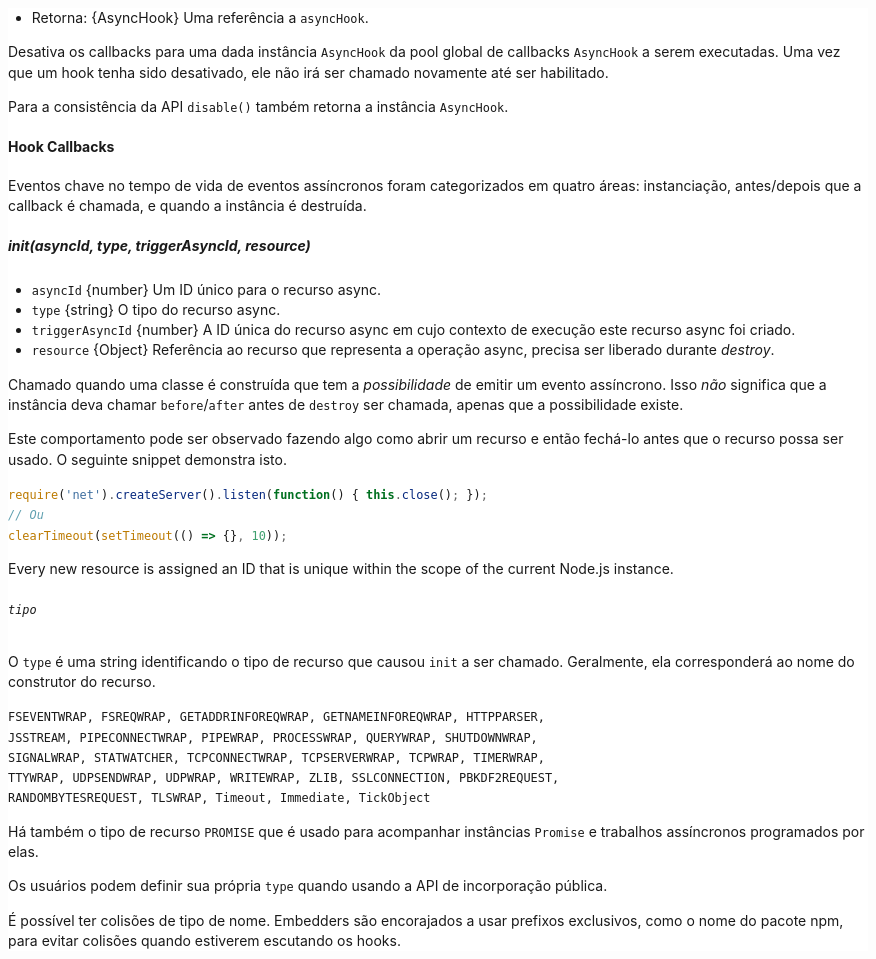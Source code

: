* Retorna: {AsyncHook} Uma referência a `asyncHook`.

Desativa os callbacks para uma dada instância `AsyncHook` da pool global de callbacks `AsyncHook` a serem executadas. Uma vez que um hook tenha sido desativado, ele não irá ser chamado novamente até ser habilitado.

Para a consistência da API `disable()` também retorna a instância `AsyncHook`.

#### Hook Callbacks

Eventos chave no tempo de vida de eventos assíncronos foram categorizados em quatro áreas: instanciação, antes/depois que a callback é chamada, e quando a instância é destruída.

##### init(asyncId, type, triggerAsyncId, resource)

* `asyncId` {number} Um ID único para o recurso async.
* `type` {string} O tipo do recurso async.
* `triggerAsyncId` {number} A ID única do recurso async em cujo contexto de execução este recurso async foi criado.
* `resource` {Object} Referência ao recurso que representa a operação async, precisa ser liberado durante _destroy_.

Chamado quando uma classe é construída que tem a _possibilidade_ de emitir um evento assíncrono. Isso _não_ significa que a instância deva chamar `before`/`after` antes de `destroy` ser chamada, apenas que a possibilidade existe.

Este comportamento pode ser observado fazendo algo como abrir um recurso e então fechá-lo antes que o recurso possa ser usado. O seguinte snippet demonstra isto.

```js
require('net').createServer().listen(function() { this.close(); });
// Ou
clearTimeout(setTimeout(() => {}, 10));
```

Every new resource is assigned an ID that is unique within the scope of the current Node.js instance.

###### `tipo`

O `type` é uma string identificando o tipo de recurso que causou `init` a ser chamado. Geralmente, ela corresponderá ao nome do construtor do recurso.

```text
FSEVENTWRAP, FSREQWRAP, GETADDRINFOREQWRAP, GETNAMEINFOREQWRAP, HTTPPARSER,
JSSTREAM, PIPECONNECTWRAP, PIPEWRAP, PROCESSWRAP, QUERYWRAP, SHUTDOWNWRAP,
SIGNALWRAP, STATWATCHER, TCPCONNECTWRAP, TCPSERVERWRAP, TCPWRAP, TIMERWRAP,
TTYWRAP, UDPSENDWRAP, UDPWRAP, WRITEWRAP, ZLIB, SSLCONNECTION, PBKDF2REQUEST,
RANDOMBYTESREQUEST, TLSWRAP, Timeout, Immediate, TickObject
```

Há também o tipo de recurso `PROMISE` que é usado para acompanhar instâncias `Promise` e trabalhos assíncronos programados por elas.

Os usuários podem definir sua própria `type` quando usando a API de incorporação pública.

É possível ter colisões de tipo de nome. Embedders são encorajados a usar prefixos exclusivos, como o nome do pacote npm, para evitar colisões quando estiverem escutando os hooks.
